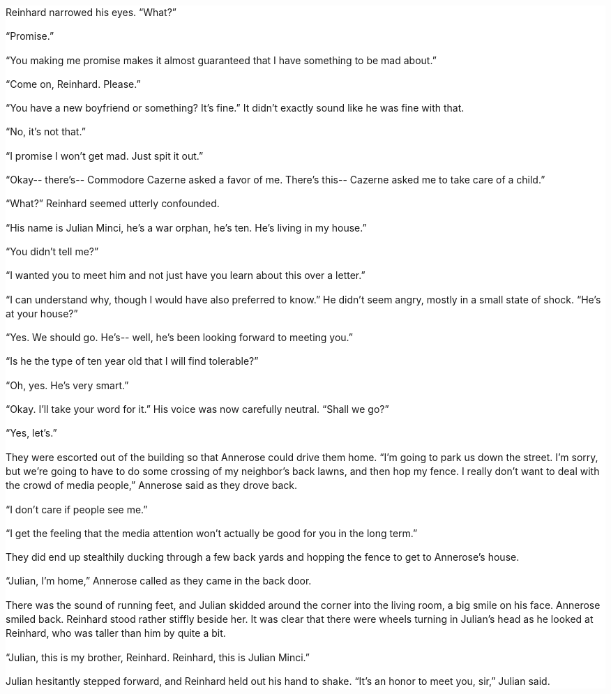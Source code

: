 Reinhard narrowed his eyes. “What?”

“Promise.”

“You making me promise makes it almost guaranteed that I have something to be mad about.”

“Come on, Reinhard. Please.”

“You have a new boyfriend or something? It’s fine.” It didn’t exactly sound like he was fine with that.

“No, it’s not that.”

“I promise I won’t get mad. Just spit it out.”

“Okay-- there’s-- Commodore Cazerne asked a favor of me. There’s this-- Cazerne asked me to take care of a child.”

“What?” Reinhard seemed utterly confounded.

“His name is Julian Minci, he’s a war orphan, he’s ten. He’s living in my house.”

“You didn’t tell me?”

“I wanted you to meet him and not just have you learn about this over a letter.”

“I can understand why, though I would have also preferred to know.” He didn’t seem angry, mostly in a small state of shock. “He’s at your house?”

“Yes. We should go. He’s-- well, he’s been looking forward to meeting you.”

“Is he the type of ten year old that I will find tolerable?”

“Oh, yes. He’s very smart.”

“Okay. I’ll take your word for it.” His voice was now carefully neutral. “Shall we go?”

“Yes, let’s.”

They were escorted out of the building so that Annerose could drive them home. “I’m going to park us down the street. I’m sorry, but we’re going to have to do some crossing of my neighbor’s back lawns, and then hop my fence. I really don’t want to deal with the crowd of media people,” Annerose said as they drove back.

“I don’t care if people see me.”

“I get the feeling that the media attention won’t actually be good for you in the long term.”

They did end up stealthily ducking through a few back yards and hopping the fence to get to Annerose’s house.

“Julian, I’m home,” Annerose called as they came in the back door.

There was the sound of running feet, and Julian skidded around the corner into the living room, a big smile on his face. Annerose smiled back. Reinhard stood rather stiffly beside her. It was clear that there were wheels turning in Julian’s head as he looked at Reinhard, who was taller than him by quite a bit.

“Julian, this is my brother, Reinhard. Reinhard, this is Julian Minci.”

Julian hesitantly stepped forward, and Reinhard held out his hand to shake. “It’s an honor to meet you, sir,” Julian said.
